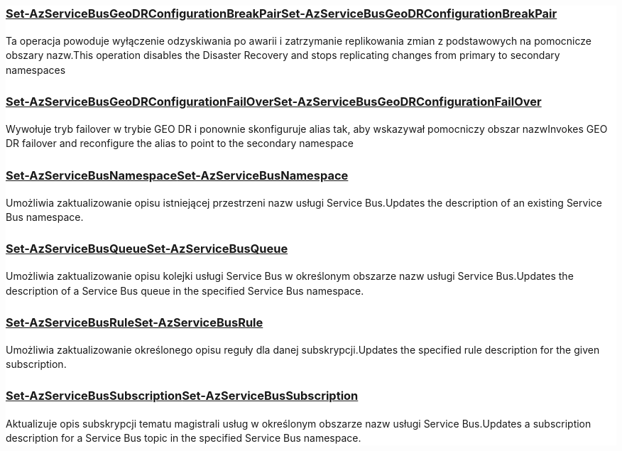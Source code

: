 ### [<span data-ttu-id="70bbc-163">Set-AzServiceBusGeoDRConfigurationBreakPair</span><span class="sxs-lookup"><span data-stu-id="70bbc-163">Set-AzServiceBusGeoDRConfigurationBreakPair</span></span>](Set-AzServiceBusGeoDRConfigurationBreakPair.md)
<span data-ttu-id="70bbc-164">Ta operacja powoduje wyłączenie odzyskiwania po awarii i zatrzymanie replikowania zmian z podstawowych na pomocnicze obszary nazw.</span><span class="sxs-lookup"><span data-stu-id="70bbc-164">This operation disables the Disaster Recovery and stops replicating changes from primary to secondary namespaces</span></span>

### [<span data-ttu-id="70bbc-165">Set-AzServiceBusGeoDRConfigurationFailOver</span><span class="sxs-lookup"><span data-stu-id="70bbc-165">Set-AzServiceBusGeoDRConfigurationFailOver</span></span>](Set-AzServiceBusGeoDRConfigurationFailOver.md)
<span data-ttu-id="70bbc-166">Wywołuje tryb failover w trybie GEO DR i ponownie skonfiguruje alias tak, aby wskazywał pomocniczy obszar nazw</span><span class="sxs-lookup"><span data-stu-id="70bbc-166">Invokes GEO DR failover and reconfigure the alias to point to the secondary namespace</span></span>

### [<span data-ttu-id="70bbc-167">Set-AzServiceBusNamespace</span><span class="sxs-lookup"><span data-stu-id="70bbc-167">Set-AzServiceBusNamespace</span></span>](Set-AzServiceBusNamespace.md)
<span data-ttu-id="70bbc-168">Umożliwia zaktualizowanie opisu istniejącej przestrzeni nazw usługi Service Bus.</span><span class="sxs-lookup"><span data-stu-id="70bbc-168">Updates the description of an existing Service Bus namespace.</span></span>

### [<span data-ttu-id="70bbc-169">Set-AzServiceBusQueue</span><span class="sxs-lookup"><span data-stu-id="70bbc-169">Set-AzServiceBusQueue</span></span>](Set-AzServiceBusQueue.md)
<span data-ttu-id="70bbc-170">Umożliwia zaktualizowanie opisu kolejki usługi Service Bus w określonym obszarze nazw usługi Service Bus.</span><span class="sxs-lookup"><span data-stu-id="70bbc-170">Updates the description of a Service Bus queue in the specified Service Bus namespace.</span></span>

### [<span data-ttu-id="70bbc-171">Set-AzServiceBusRule</span><span class="sxs-lookup"><span data-stu-id="70bbc-171">Set-AzServiceBusRule</span></span>](Set-AzServiceBusRule.md)
<span data-ttu-id="70bbc-172">Umożliwia zaktualizowanie określonego opisu reguły dla danej subskrypcji.</span><span class="sxs-lookup"><span data-stu-id="70bbc-172">Updates the specified rule description for the given subscription.</span></span>

### [<span data-ttu-id="70bbc-173">Set-AzServiceBusSubscription</span><span class="sxs-lookup"><span data-stu-id="70bbc-173">Set-AzServiceBusSubscription</span></span>](Set-AzServiceBusSubscription.md)
<span data-ttu-id="70bbc-174">Aktualizuje opis subskrypcji tematu magistrali usług w określonym obszarze nazw usługi Service Bus.</span><span class="sxs-lookup"><span data-stu-id="70bbc-174">Updates a subscription description for a Service Bus topic in the specified Service Bus namespace.</span></span>
